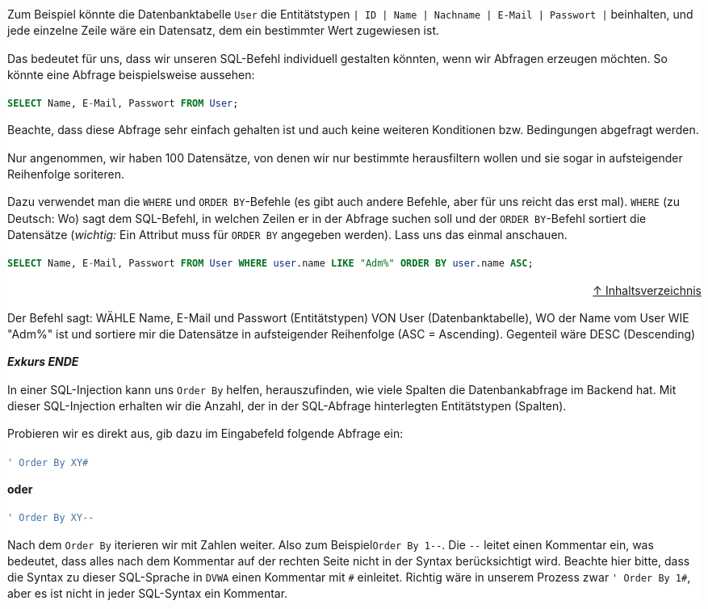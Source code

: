 Zum Beispiel könnte die Datenbanktabelle `User` die Entitätstypen `| ID | Name | Nachname | E-Mail | Passwort |` beinhalten, und jede einzelne Zeile wäre ein Datensatz, dem ein bestimmter Wert zugewiesen ist.

Das bedeutet für uns, dass wir unseren SQL-Befehl individuell gestalten könnten, wenn wir Abfragen erzeugen möchten.
So könnte eine Abfrage beispielsweise aussehen:

```sql
SELECT Name, E-Mail, Passwort FROM User;
```

Beachte, dass diese Abfrage sehr einfach gehalten ist und auch keine weiteren Konditionen bzw. Bedingungen abgefragt werden.

Nur angenommen, wir haben 100 Datensätze, von denen wir nur bestimmte herausfiltern wollen und sie sogar in aufsteigender Reihenfolge soriteren.

Dazu verwendet man die `WHERE` und `ORDER BY`-Befehle (es gibt auch andere Befehle, aber für uns reicht das erst mal).
`WHERE` (zu Deutsch: Wo) sagt dem SQL-Befehl, in welchen Zeilen er in der Abfrage suchen soll und der `ORDER BY`-Befehl sortiert die Datensätze (*wichtig:* Ein Attribut muss für `ORDER BY` angegeben werden). Lass uns das einmal anschauen.

```sql
SELECT Name, E-Mail, Passwort FROM User WHERE user.name LIKE "Adm%" ORDER BY user.name ASC;
```

<div align=right>

[↑ Inhaltsverzeichnis](#inhaltsverzeichnis)

</div>

Der Befehl sagt: WÄHLE Name, E-Mail und Passwort (Entitätstypen) VON User (Datenbanktabelle), WO der Name vom User WIE "Adm%" ist und sortiere mir die Datensätze in aufsteigender Reihenfolge (ASC = Ascending). Gegenteil wäre DESC (Descending)

***Exkurs ENDE***

In einer SQL-Injection kann uns `Order By` helfen, herauszufinden, wie viele Spalten die Datenbankabfrage im Backend hat.
Mit dieser SQL-Injection erhalten wir die Anzahl, der in der SQL-Abfrage hinterlegten Entitätstypen (Spalten).

Probieren wir es direkt aus, gib dazu im Eingabefeld folgende Abfrage ein:
```sql
' Order By XY#
```
**oder**
```sql
' Order By XY--
```

Nach dem `Order By` iterieren wir mit Zahlen weiter. Also zum Beispiel`Order By 1--`. Die `--` leitet einen Kommentar ein, was bedeutet, dass alles nach dem Kommentar auf der rechten Seite nicht in der Syntax berücksichtigt wird. Beachte hier bitte, dass die Syntax zu dieser SQL-Sprache in `DVWA` einen Kommentar mit `#` einleitet. Richtig wäre in unserem Prozess zwar `' Order By 1#`, aber es ist nicht in jeder SQL-Syntax ein Kommentar.
